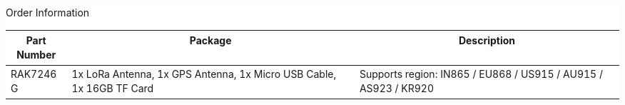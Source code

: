 Order Information

| Part Number | Package                                                              | Description                                                    |
| ----------- | -------------------------------------------------------------------- | -------------------------------------------------------------- |
| RAK7246G    | 1x LoRa Antenna, 1x GPS Antenna, 1x Micro USB Cable, 1x 16GB TF Card | Supports region: IN865 / EU868 / US915 / AU915 / AS923 / KR920 |
